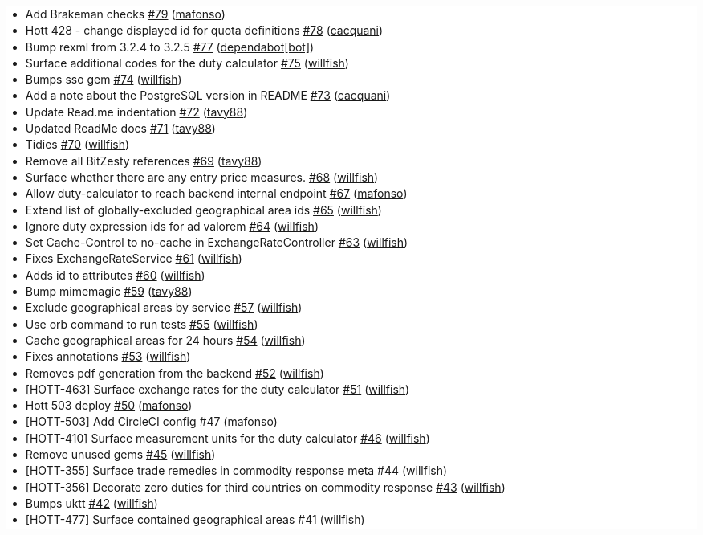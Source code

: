 - Add Brakeman checks [\#79](https://github.com/trade-tariff/trade-tariff-backend/pull/79) ([mafonso](https://github.com/mafonso))
- Hott 428 - change displayed id for quota definitions [\#78](https://github.com/trade-tariff/trade-tariff-backend/pull/78) ([cacquani](https://github.com/cacquani))
- Bump rexml from 3.2.4 to 3.2.5 [\#77](https://github.com/trade-tariff/trade-tariff-backend/pull/77) ([dependabot[bot]](https://github.com/apps/dependabot))
- Surface additional codes for the duty calculator [\#75](https://github.com/trade-tariff/trade-tariff-backend/pull/75) ([willfish](https://github.com/willfish))
- Bumps sso gem [\#74](https://github.com/trade-tariff/trade-tariff-backend/pull/74) ([willfish](https://github.com/willfish))
- Add a note about the PostgreSQL version in README [\#73](https://github.com/trade-tariff/trade-tariff-backend/pull/73) ([cacquani](https://github.com/cacquani))
- Update Read.me indentation [\#72](https://github.com/trade-tariff/trade-tariff-backend/pull/72) ([tavy88](https://github.com/tavy88))
- Updated ReadMe docs [\#71](https://github.com/trade-tariff/trade-tariff-backend/pull/71) ([tavy88](https://github.com/tavy88))
- Tidies [\#70](https://github.com/trade-tariff/trade-tariff-backend/pull/70) ([willfish](https://github.com/willfish))
- Remove all BitZesty references [\#69](https://github.com/trade-tariff/trade-tariff-backend/pull/69) ([tavy88](https://github.com/tavy88))
- Surface whether there are any entry price measures. [\#68](https://github.com/trade-tariff/trade-tariff-backend/pull/68) ([willfish](https://github.com/willfish))
- Allow duty-calculator to reach backend internal endpoint [\#67](https://github.com/trade-tariff/trade-tariff-backend/pull/67) ([mafonso](https://github.com/mafonso))
- Extend list of globally-excluded geographical area ids [\#65](https://github.com/trade-tariff/trade-tariff-backend/pull/65) ([willfish](https://github.com/willfish))
- Ignore duty expression ids for ad valorem [\#64](https://github.com/trade-tariff/trade-tariff-backend/pull/64) ([willfish](https://github.com/willfish))
- Set Cache-Control to no-cache in ExchangeRateController [\#63](https://github.com/trade-tariff/trade-tariff-backend/pull/63) ([willfish](https://github.com/willfish))
- Fixes ExchangeRateService [\#61](https://github.com/trade-tariff/trade-tariff-backend/pull/61) ([willfish](https://github.com/willfish))
- Adds id to attributes [\#60](https://github.com/trade-tariff/trade-tariff-backend/pull/60) ([willfish](https://github.com/willfish))
- Bump mimemagic [\#59](https://github.com/trade-tariff/trade-tariff-backend/pull/59) ([tavy88](https://github.com/tavy88))
- Exclude geographical areas by service [\#57](https://github.com/trade-tariff/trade-tariff-backend/pull/57) ([willfish](https://github.com/willfish))
- Use orb command to run tests [\#55](https://github.com/trade-tariff/trade-tariff-backend/pull/55) ([willfish](https://github.com/willfish))
- Cache geographical areas for 24 hours [\#54](https://github.com/trade-tariff/trade-tariff-backend/pull/54) ([willfish](https://github.com/willfish))
- Fixes annotations [\#53](https://github.com/trade-tariff/trade-tariff-backend/pull/53) ([willfish](https://github.com/willfish))
- Removes pdf generation from the backend [\#52](https://github.com/trade-tariff/trade-tariff-backend/pull/52) ([willfish](https://github.com/willfish))
- \[HOTT-463\] Surface exchange rates for the duty calculator [\#51](https://github.com/trade-tariff/trade-tariff-backend/pull/51) ([willfish](https://github.com/willfish))
- Hott 503 deploy [\#50](https://github.com/trade-tariff/trade-tariff-backend/pull/50) ([mafonso](https://github.com/mafonso))
- \[HOTT-503\] Add CircleCI config  [\#47](https://github.com/trade-tariff/trade-tariff-backend/pull/47) ([mafonso](https://github.com/mafonso))
- \[HOTT-410\] Surface measurement units for the duty calculator [\#46](https://github.com/trade-tariff/trade-tariff-backend/pull/46) ([willfish](https://github.com/willfish))
- Remove unused gems [\#45](https://github.com/trade-tariff/trade-tariff-backend/pull/45) ([willfish](https://github.com/willfish))
- \[HOTT-355\] Surface trade remedies in commodity response meta [\#44](https://github.com/trade-tariff/trade-tariff-backend/pull/44) ([willfish](https://github.com/willfish))
- \[HOTT-356\] Decorate zero duties for third countries on commodity response [\#43](https://github.com/trade-tariff/trade-tariff-backend/pull/43) ([willfish](https://github.com/willfish))
- Bumps uktt [\#42](https://github.com/trade-tariff/trade-tariff-backend/pull/42) ([willfish](https://github.com/willfish))
- \[HOTT-477\] Surface contained geographical areas [\#41](https://github.com/trade-tariff/trade-tariff-backend/pull/41) ([willfish](https://github.com/willfish))